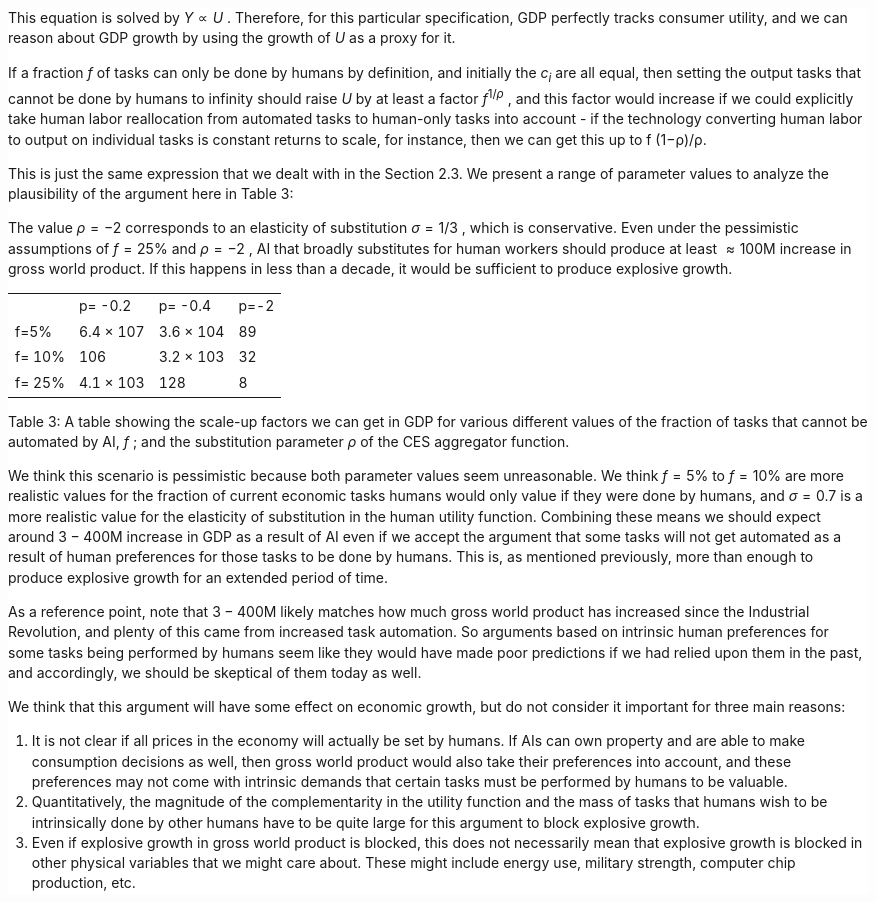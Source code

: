 This equation is solved by $Y \propto U$ . Therefore, for this particular specification, GDP perfectly tracks consumer utility, and we can reason about GDP growth by using the growth of $U$ as a proxy for it.  

If a fraction $f$ of tasks can only be done by humans by definition, and initially the $c _ { i }$ are all equal, then setting the output tasks that cannot be done by humans to infinity should raise $U$ by at least a factor $f ^ { 1 / \rho }$ , and this factor would increase if we could explicitly take human labor reallocation from automated tasks to human-only tasks into account - if the technology converting human labor to output on individual tasks is constant returns to scale, for instance, then we can get this up to f (1−ρ)/ρ.  

This is just the same expression that we dealt with in the Section 2.3. We present a range of parameter values to analyze the plausibility of the argument here in Table 3:  

The value $\rho = - 2$ corresponds to an elasticity of substitution $\sigma = 1 / 3$ , which is conservative. Even under the pessimistic assumptions of $f = 2 5 \%$ and $\rho = - 2$ , AI that broadly substitutes for human workers should produce at least $\approx 1 0 0  { \mathrm { M } }$ increase in gross world product. If this happens in less than a decade, it would be sufficient to produce explosive growth.  

<html><body><table><tr><td></td><td>p= -0.2</td><td>p= -0.4</td><td>p=-2</td></tr><tr><td>f=5%</td><td>6.4 × 107</td><td>3.6 × 104</td><td>89</td></tr><tr><td>f= 10%</td><td>106</td><td>3.2 × 103</td><td>32</td></tr><tr><td>f= 25%</td><td>4.1 × 103</td><td>128</td><td>8</td></tr></table></body></html>

Table 3: A table showing the scale-up factors we can get in GDP for various different values of the fraction of tasks that cannot be automated by AI, $f$ ; and the substitution parameter $\rho$ of the CES aggregator function.  

We think this scenario is pessimistic because both parameter values seem unreasonable. We think $f = 5 \%$ to $f = 1 0 \%$ are more realistic values for the fraction of current economic tasks humans would only value if they were done by humans, and $\sigma = 0 . 7$ is a more realistic value for the elasticity of substitution in the human utility function. Combining these means we should expect around $3 - 4 0 0 \mathrm { M }$ increase in GDP as a result of AI even if we accept the argument that some tasks will not get automated as a result of human preferences for those tasks to be done by humans. This is, as mentioned previously, more than enough to produce explosive growth for an extended period of time.  

As a reference point, note that $3 - 4 0 0 \mathrm { M }$ likely matches how much gross world product has increased since the Industrial Revolution, and plenty of this came from increased task automation. So arguments based on intrinsic human preferences for some tasks being performed by humans seem like they would have made poor predictions if we had relied upon them in the past, and accordingly, we should be skeptical of them today as well.  

We think that this argument will have some effect on economic growth, but do not consider it important for three main reasons:  

1. It is not clear if all prices in the economy will actually be set by humans. If AIs can own property and are able to make consumption decisions as well, then gross world product would also take their preferences into account, and these preferences may not come with intrinsic demands that certain tasks must be performed by humans to be valuable.   
2. Quantitatively, the magnitude of the complementarity in the utility function and the mass of tasks that humans wish to be intrinsically done by other humans have to be quite large for this argument to block explosive growth.   
3. Even if explosive growth in gross world product is blocked, this does not necessarily mean that explosive growth is blocked in other physical variables that we might care about. These might include energy use, military strength, computer chip production, etc.  
